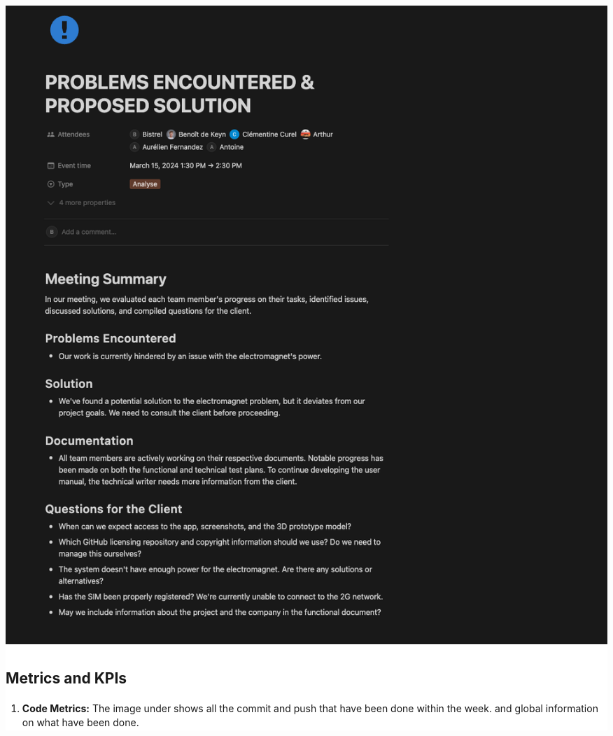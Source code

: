 <img src="images/Week1_meeting.png">

## Metrics and KPIs

1. **Code Metrics:**
The image under shows all the commit and push that have been done within the week. and global information on what have been done.
